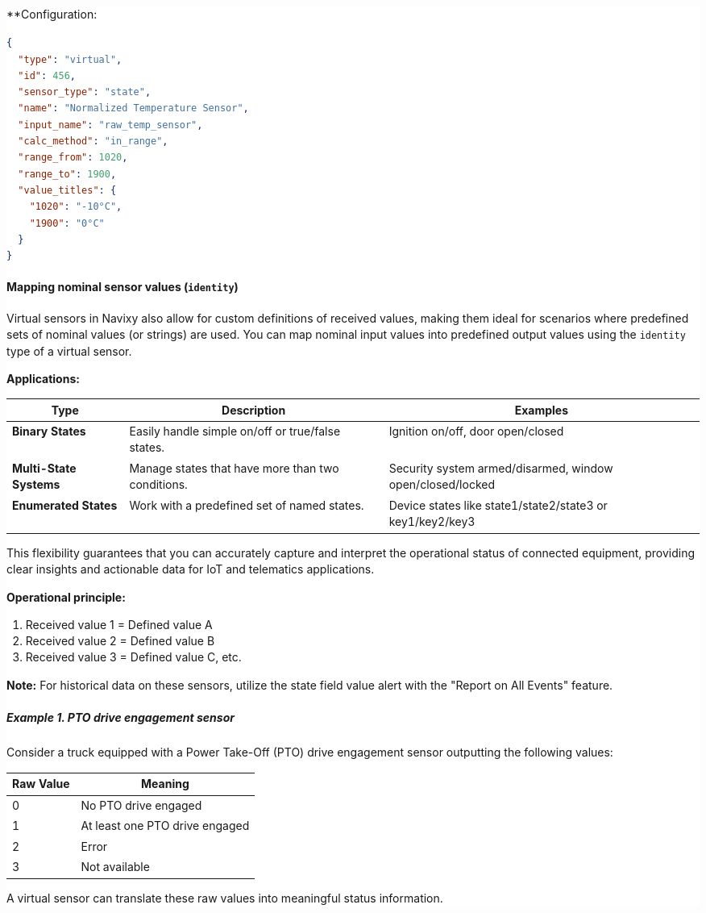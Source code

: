**Configuration:

```json
{
  "type": "virtual",
  "id": 456,
  "sensor_type": "state",
  "name": "Normalized Temperature Sensor",
  "input_name": "raw_temp_sensor",
  "calc_method": "in_range",
  "range_from": 1020,
  "range_to": 1900,
  "value_titles": {
    "1020": "-10°C",
    "1900": "0°C"
  }
}
```

#### Mapping nominal sensor values (`identity`)

Virtual sensors in Navixy also allow for custom definitions of received values, making them ideal for scenarios where predefined sets of nominal values (or strings) are used. You can map nominal input values into predefined output values using the `identity` type of a virtual sensor.

**Applications:**

| Type                    | Description                                       | Examples                                                  |
|-------------------------|---------------------------------------------------|-----------------------------------------------------------|
| **Binary States**       | Easily handle simple on/off or true/false states. | Ignition on/off, door open/closed                         |
| **Multi-State Systems** | Manage states that have more than two conditions. | Security system armed/disarmed, window open/closed/locked |
| **Enumerated States**   | Work with a predefined set of named states.       | Device states like state1/state2/state3 or key1/key2/key3 |

This flexibility guarantees that you can accurately capture and interpret the operational status of connected equipment, providing clear insights and actionable data for IoT and telematics applications.

**Operational principle:**
1. Received value 1 = Defined value A
2. Received value 2 = Defined value B
3. Received value 3 = Defined value C, etc.

**Note:** For historical data on these sensors, utilize the state field value alert with the "Report on All Events" feature.

##### Example 1. PTO drive engagement sensor

Consider a truck equipped with a Power Take-Off (PTO) drive engagement sensor outputting the following values:

| Raw Value | Meaning                    |
|-----------|----------------------------|
| 0         | No PTO drive engaged       |
| 1         | At least one PTO drive engaged |
| 2         | Error                      |
| 3         | Not available              |
A virtual sensor can translate these raw values into meaningful status information.
